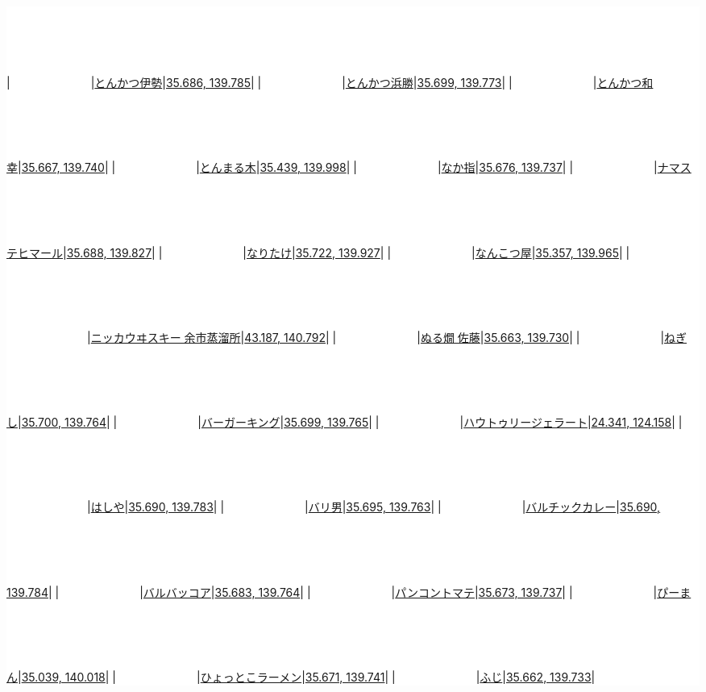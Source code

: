 |<img style="height:100px" src="/images/blank.png" data-original="https://farm4.staticflickr.com/3767/14288870355_b9021a3c11_t.jpg">|[とんかつ伊勢](https://www.flickr.com/photos/takeshik/sets/72157644483832898/)|[35.686, 139.785](https://www.google.co.jp/maps/place/35.686244,139.785155)|
|<img style="height:100px" src="/images/blank.png" data-original="https://farm4.staticflickr.com/3688/14102371110_1993119ff8_t.jpg">|[とんかつ浜勝](https://www.flickr.com/photos/takeshik/sets/72157644483562430/)|[35.699, 139.773](https://www.google.co.jp/maps/place/35.699213,139.77298)|
|<img style="height:100px" src="/images/blank.png" data-original="https://farm6.staticflickr.com/5513/14288851212_ab894fce97_t.jpg">|[とんかつ和幸](https://www.flickr.com/photos/takeshik/sets/72157644843779016/)|[35.667, 139.740](https://www.google.co.jp/maps/place/35.667088,139.740005)|
|<img style="height:100px" src="/images/blank.png" data-original="https://farm4.staticflickr.com/3715/14286187581_9baa27bb76_t.jpg">|[とんまる木](https://www.flickr.com/photos/takeshik/sets/72157644843692976/)|[35.439, 139.998](https://www.google.co.jp/maps/place/35.438766,139.997955)|
|<img style="height:100px" src="/images/blank.png" data-original="https://farm4.staticflickr.com/3770/14289693462_1200bfdfe1_t.jpg">|[なか指](https://www.flickr.com/photos/takeshik/sets/72157644898232325/)|[35.676, 139.737](https://www.google.co.jp/maps/place/35.676241,139.736708)|
|<img style="height:100px" src="/images/blank.png" data-original="https://farm4.staticflickr.com/3808/14286622232_dd5677a37f_t.jpg">|[ナマステヒマール](https://www.flickr.com/photos/takeshik/sets/72157644897765485/)|[35.688, 139.827](https://www.google.co.jp/maps/place/35.688294,139.826661)|
|<img style="height:100px" src="/images/blank.png" data-original="https://farm6.staticflickr.com/5318/14307742853_3ccb2923e0_t.jpg">|[なりたけ](https://www.flickr.com/photos/takeshik/sets/72157644897637895/)|[35.722, 139.927](https://www.google.co.jp/maps/place/35.722022,139.926588)|
|<img style="height:100px" src="/images/blank.png" data-original="https://farm4.staticflickr.com/3690/14288589122_5302929fc5_t.jpg">|[なんこつ屋](https://www.flickr.com/photos/takeshik/sets/72157644939379733/)|[35.357, 139.965](https://www.google.co.jp/maps/place/35.356747,139.964538)|
|<img style="height:100px" src="/images/blank.png" data-original="https://farm6.staticflickr.com/5567/14859109321_5490540d55_t.jpg">|[ニッカウヰスキー 余市蒸溜所](https://www.flickr.com/photos/takeshik/sets/72157646281159552/)|[43.187, 140.792](https://www.google.co.jp/maps/place/43.187258,140.791655)|
|<img style="height:100px" src="/images/blank.png" data-original="https://farm9.staticflickr.com/8603/15830351386_f411483057_t.jpg">|[ぬる燗 佐藤](https://www.flickr.com/photos/takeshik/sets/72157649042426728/)|[35.663, 139.730](https://www.google.co.jp/maps/place/35.662788,139.729538)|
|<img style="height:100px" src="/images/blank.png" data-original="https://farm4.staticflickr.com/3775/14286232182_fee6241f4a_t.jpg">|[ねぎし](https://www.flickr.com/photos/takeshik/sets/72157644483547028/)|[35.700, 139.764](https://www.google.co.jp/maps/place/35.699611,139.764236)|
|<img style="height:100px" src="/images/blank.png" data-original="https://farm4.staticflickr.com/3833/14264438706_1c912f16af_t.jpg">|[バーガーキング](https://www.flickr.com/photos/takeshik/sets/72157644483179270/)|[35.699, 139.765](https://www.google.co.jp/maps/place/35.698775,139.765013)|
|<img style="height:100px" src="/images/blank.png" data-original="https://farm4.staticflickr.com/3682/14287392571_37b629f8d0_t.jpg">|[ハウトゥリージェラート](https://www.flickr.com/photos/takeshik/sets/72157644483706940/)|[24.341, 124.158](https://www.google.co.jp/maps/place/24.340566,124.157866)|
|<img style="height:100px" src="/images/blank.png" data-original="https://farm4.staticflickr.com/3785/14285177181_094954f2b3_t.jpg">|[はしや](https://www.flickr.com/photos/takeshik/sets/72157644897348034/)|[35.690, 139.783](https://www.google.co.jp/maps/place/35.690036,139.782944)|
|<img style="height:100px" src="/images/blank.png" data-original="https://farm4.staticflickr.com/3796/14101113019_3b4cc3aaa5_t.jpg">|[バリ男](https://www.flickr.com/photos/takeshik/sets/72157644483494888/)|[35.695, 139.763](https://www.google.co.jp/maps/place/35.694741,139.76303)|
|<img style="height:100px" src="/images/blank.png" data-original="https://farm6.staticflickr.com/5510/14288725995_47d329e45b_t.jpg">|[バルチックカレー](https://www.flickr.com/photos/takeshik/sets/72157644939015803/)|[35.690, 139.784](https://www.google.co.jp/maps/place/35.690483,139.784316)|
|<img style="height:100px" src="/images/blank.png" data-original="https://farm3.staticflickr.com/2908/14102462930_471427dd02_t.jpg">|[バルバッコア](https://www.flickr.com/photos/takeshik/sets/72157644939258223/)|[35.683, 139.764](https://www.google.co.jp/maps/place/35.682777,139.764313)|
|<img style="height:100px" src="/images/blank.png" data-original="https://farm6.staticflickr.com/5072/14288661842_858580473a_t.jpg">|[パンコントマテ](https://www.flickr.com/photos/takeshik/sets/72157644897745714/)|[35.673, 139.737](https://www.google.co.jp/maps/place/35.672683,139.737319)|
|<img style="height:100px" src="/images/blank.png" data-original="https://farm6.staticflickr.com/5567/14292592374_2948223824_t.jpg">|[ぴーまん](https://www.flickr.com/photos/takeshik/sets/72157644483903110/)|[35.039, 140.018](https://www.google.co.jp/maps/place/35.038608,140.018263)|
|<img style="height:100px" src="/images/blank.png" data-original="https://farm4.staticflickr.com/3764/14103641468_3b7269cfc0_t.jpg">|[ひょっとこラーメン](https://www.flickr.com/photos/takeshik/sets/72157644939355443/)|[35.671, 139.741](https://www.google.co.jp/maps/place/35.670872,139.740752)|
|<img style="height:100px" src="/images/blank.png" data-original="https://farm4.staticflickr.com/3786/14104489727_531fb8befc_t.jpg">|[ふじ](https://www.flickr.com/photos/takeshik/sets/72157644939423453/)|[35.662, 139.733](https://www.google.co.jp/maps/place/35.662302,139.732925)|